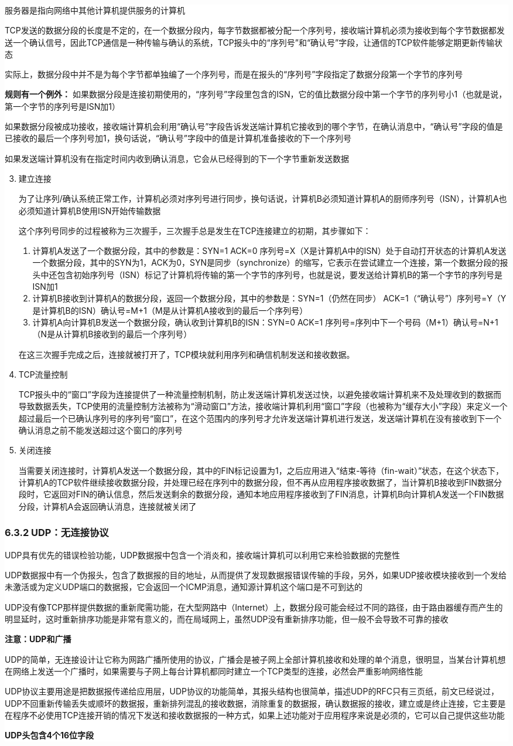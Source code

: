    服务器是指向网络中其他计算机提供服务的计算机

   TCP发送的数据分段的长度是不定的，在一个数据分段内，每字节数据都被分配一个序列号，接收端计算机必须为接收到每个字节数据都发送一个确认信号，因此TCP通信是一种传输与确认的系统，TCP报头中的“序列号”和“确认号”字段，让通信的TCP软件能够定期更新传输状态

   实际上，数据分段中并不是为每个字节都单独编了一个序列号，而是在报头的“序列号”字段指定了数据分段第一个字节的序列号

   **规则有一个例外：** 如果数据分段是连接初期使用的，“序列号”字段里包含的ISN，它的值比数据分段中第一个字节的序列号小1（也就是说，第一个字节的序列号是ISN加1）

   如果数据分段被成功接收，接收端计算机会利用“确认号”字段告诉发送端计算机它接收到的哪个字节，在确认消息中，“确认号”字段的值是已接收的最后一个序列号加1，换句话说，“确认号”字段中的值是计算机准备接收的下一个序列号

   如果发送端计算机没有在指定时间内收到确认消息，它会从已经得到的下一个字节重新发送数据

3. 建立连接

   为了让序列/确认系统正常工作，计算机必须对序列号进行同步，换句话说，计算机B必须知道计算机A的厨师序列号（ISN），计算机A也必须知道计算机B使用ISN开始传输数据

   这个序列号同步的过程被称为三次握手，三次握手总是发生在TCP连接建立的初期，其步骤如下：

   1. 计算机A发送了一个数据分段，其中的参数是：SYN=1 ACK=0 序列号=X（X是计算机A中的ISN）处于自动打开状态的计算机A发送一个数据分段，其中的SYN为1，ACK为0，SYN是同步（synchronize）的缩写，它表示在尝试建立一个连接，第一个数据分段的报头中还包含初始序列号（ISN）标记了计算机将传输的第一个字节的序列号，也就是说，要发送给计算机B的第一个字节的序列号是ISN加1
   2. 计算机B接收到计算机A的数据分段，返回一个数据分段，其中的参数是：SYN=1（仍然在同步） ACK=1（“确认号”）序列号=Y（Y是计算机B的ISN）确认号=M+1（M是从计算机A接收到的最后一个序列号）
   3. 计算机A向计算机B发送一个数据分段，确认收到计算机B的ISN：SYN=0 ACK=1 序列号=序列中下一个号码（M+1）确认号=N+1（N是从计算机B接收到的最后一个序列号）

   在这三次握手完成之后，连接就被打开了，TCP模块就利用序列和确信机制发送和接收数据。

4. TCP流量控制

   TCP报头中的“窗口”字段为连接提供了一种流量控制机制，防止发送端计算机发送过快，以避免接收端计算机来不及处理收到的数据而导致数据丢失，TCP使用的流量控制方法被称为“滑动窗口”方法，接收端计算机利用“窗口”字段（也被称为“缓存大小”字段）来定义一个超过最后一个已确认序列号的序列号“窗口”，在这个范围内的序列号才允许发送端计算机进行发送，发送端计算机在没有接收到下一个确认消息之前不能发送超过这个窗口的序列号

5. 关闭连接

   当需要关闭连接时，计算机A发送一个数据分段，其中的FIN标记设置为1，之后应用进入“结束-等待（fin-wait）”状态，在这个状态下，计算机A的TCP软件继续接收数据分段，并处理已经在序列中的数据分段，但不再从应用程序接收数据了，当计算机B接收到FIN数据分段时，它返回对FIN的确认信息，然后发送剩余的数据分段，通知本地应用程序接收到了FIN消息，计算机B向计算机A发送一个FIN数据分段，计算机A会返回确认消息，连接就被关闭了

### 6.3.2 UDP：无连接协议

UDP具有优先的错误检验功能，UDP数据报中包含一个消炎和，接收端计算机可以利用它来检验数据的完整性

UDP数据报中有一个伪报头，包含了数据报的目的地址，从而提供了发现数据报错误传输的手段，另外，如果UDP接收模块接收到一个发给未激活或为定义UDP端口的数据报，它会返回一个ICMP消息，通知源计算机这个端口是不可到达的

UDP没有像TCP那样提供数据的重新爬需功能，在大型网路中（Internet）上，数据分段可能会经过不同的路径，由于路由器缓存而产生的明显延时，这时重新排序功能是非常有意义的，而在局域网上，虽然UDP没有重新排序功能，但一般不会导致不可靠的接收

**注意：UDP和广播** 

UDP的简单，无连接设计让它称为网路广播所使用的协议，广播会是被子网上全部计算机接收和处理的单个消息，很明显，当某台计算机想在网络上发送一个广播时，如果需要与子网上每台计算机都同时建立一个TCP类型的连接，必然会严重影响网络性能

UDP协议主要用途是把数据报传递给应用层，UDP协议的功能简单，其报头结构也很简单，描述UDP的RFC只有三页纸，前文已经说过，UDP不回重新传输丢失或顺坏的数据报，重新排列混乱的接收数据，消除重复的数据报，确认数据报的接收，建立或是终止连接，它主要是在程序不必使用TCP连接开销的情况下发送和接收数据报的一种方式，如果上述功能对于应用程序来说是必须的，它可以自己提供这些功能

**UDP头包含4个16位字段** 
